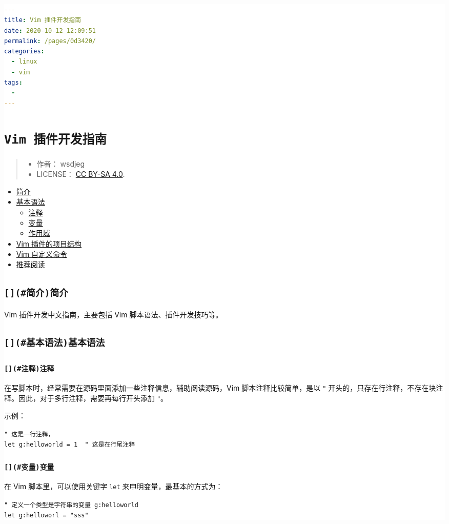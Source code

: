 ```yaml
---
title: Vim 插件开发指南
date: 2020-10-12 12:09:51
permalink: /pages/0d3420/
categories:
  - linux
  - vim
tags:
  - 
---
```

# `Vim 插件开发指南`

> *   作者： wsdjeg
> *   LICENSE： [CC BY\-SA 4.0](https://creativecommons.org/licenses/by-sa/4.0).

*   [简介](#%E7%AE%80%E4%BB%8B)
*   [基本语法](#%E5%9F%BA%E6%9C%AC%E8%AF%AD%E6%B3%95)
    *   [注释](#%E6%B3%A8%E9%87%8A)
    *   [变量](#%E5%8F%98%E9%87%8F)
    *   [作用域](#%E4%BD%9C%E7%94%A8%E5%9F%9F)
*   [Vim 插件的项目结构](#vim-%E6%8F%92%E4%BB%B6%E7%9A%84%E9%A1%B9%E7%9B%AE%E7%BB%93%E6%9E%84)
*   [Vim 自定义命令](#vim-%E8%87%AA%E5%AE%9A%E4%B9%89%E5%91%BD%E4%BB%A4)
*   [推荐阅读](#%E6%8E%A8%E8%8D%90%E9%98%85%E8%AF%BB)

## `[](#简介)简介`

Vim 插件开发中文指南，主要包括 Vim 脚本语法、插件开发技巧等。

## `[](#基本语法)基本语法`

### `[](#注释)注释`

在写脚本时，经常需要在源码里面添加一些注释信息，辅助阅读源码，Vim 脚本注释比较简单，是以 `"` 开头的，只存在行注释，不存在块注释。因此，对于多行注释，需要再每行开头添加 `"`。

示例：

```viml
" 这是一行注释，
let g:helloworld = 1  " 这是在行尾注释
```

### `[](#变量)变量`

在 Vim 脚本里，可以使用关键字 `let` 来申明变量，最基本的方式为：

```viml
" 定义一个类型是字符串的变量 g:helloworld
let g:helloworl = "sss"
```
